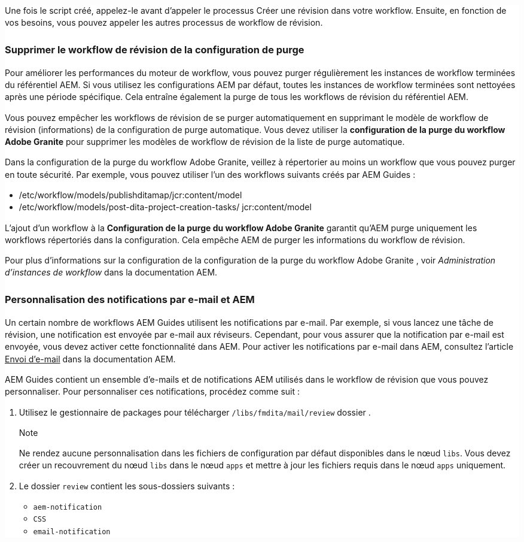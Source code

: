 
Une fois le script créé, appelez-le avant d’appeler le processus Créer une révision dans votre workflow. Ensuite, en fonction de vos besoins, vous pouvez appeler les autres processus de workflow de révision.

### Supprimer le workflow de révision de la configuration de purge

Pour améliorer les performances du moteur de workflow, vous pouvez purger régulièrement les instances de workflow terminées du référentiel AEM. Si vous utilisez les configurations AEM par défaut, toutes les instances de workflow terminées sont nettoyées après une période spécifique. Cela entraîne également la purge de tous les workflows de révision du référentiel AEM.

Vous pouvez empêcher les workflows de révision de se purger automatiquement en supprimant le modèle de workflow de révision \(informations\) de la configuration de purge automatique. Vous devez utiliser la **configuration de la purge du workflow Adobe Granite** pour supprimer les modèles de workflow de révision de la liste de purge automatique.

Dans la configuration de la purge du workflow Adobe Granite **&#x200B;**, veillez à répertorier au moins un workflow que vous pouvez purger en toute sécurité. Par exemple, vous pouvez utiliser l’un des workflows suivants créés par AEM Guides :

- /etc/workflow/models/publishditamap/jcr:content/model
- /etc/workflow/models/post-dita-project-creation-tasks/ jcr:content/model

L’ajout d’un workflow à la **Configuration de la purge du workflow Adobe Granite** garantit qu’AEM purge uniquement les workflows répertoriés dans la configuration. Cela empêche AEM de purger les informations du workflow de révision.

Pour plus d’informations sur la configuration de la configuration de la purge du workflow Adobe Granite **&#x200B;**, voir *Administration d’instances de workflow* dans la documentation AEM.

### Personnalisation des notifications par e-mail et AEM

Un certain nombre de workflows AEM Guides utilisent les notifications par e-mail. Par exemple, si vous lancez une tâche de révision, une notification est envoyée par e-mail aux réviseurs. Cependant, pour vous assurer que la notification par e-mail est envoyée, vous devez activer cette fonctionnalité dans AEM. Pour activer les notifications par e-mail dans AEM, consultez l’article [Envoi d’e-mail](https://experienceleague.adobe.com/docs/experience-manager-cloud-service/implementing/developing/development-guidelines.html?lang=fr#sending-email) dans la documentation AEM.

AEM Guides contient un ensemble d’e-mails et de notifications AEM utilisés dans le workflow de révision que vous pouvez personnaliser. Pour personnaliser ces notifications, procédez comme suit :

1. Utilisez le gestionnaire de packages pour télécharger `/libs/fmdita/mail/review` dossier .

   >[!NOTE]
   >
   > Ne rendez aucune personnalisation dans les fichiers de configuration par défaut disponibles dans le nœud ``libs``. Vous devez créer un recouvrement du nœud ``libs`` dans le nœud ``apps`` et mettre à jour les fichiers requis dans le nœud ``apps`` uniquement.

1. Le dossier `review` contient les sous-dossiers suivants :

   - `aem-notification`
   - `CSS`
   - `email-notification`
